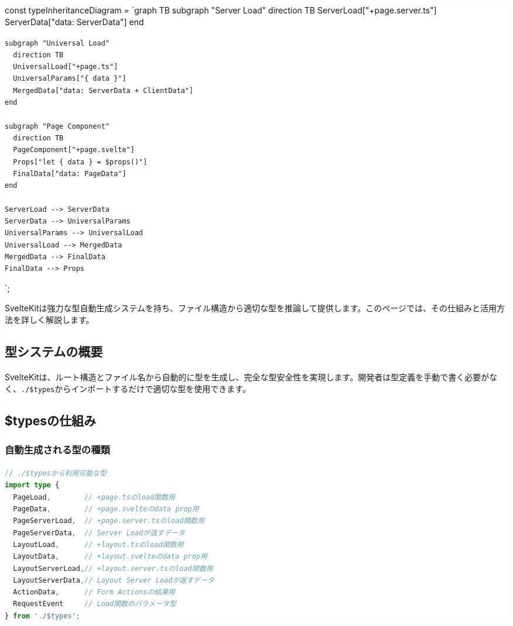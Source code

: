   const typeInheritanceDiagram = `graph TB
    subgraph "Server Load"
      direction TB
      ServerLoad["+page.server.ts"]
      ServerData["data: ServerData"]
    end

    subgraph "Universal Load"
      direction TB
      UniversalLoad["+page.ts"]
      UniversalParams["{ data }"]
      MergedData["data: ServerData + ClientData"]
    end

    subgraph "Page Component"
      direction TB
      PageComponent["+page.svelte"]
      Props["let { data } = $props()"]
      FinalData["data: PageData"]
    end

    ServerLoad --> ServerData
    ServerData --> UniversalParams
    UniversalParams --> UniversalLoad
    UniversalLoad --> MergedData
    MergedData --> FinalData
    FinalData --> Props
  `;
</script>

SvelteKitは強力な型自動生成システムを持ち、ファイル構造から適切な型を推論して提供します。このページでは、その仕組みと活用方法を詳しく解説します。

## 型システムの概要

SvelteKitは、ルート構造とファイル名から自動的に型を生成し、完全な型安全性を実現します。開発者は型定義を手動で書く必要がなく、`./$types`からインポートするだけで適切な型を使用できます。

<Mermaid diagram={typeSystemDiagram} />

## $typesの仕組み

### 自動生成される型の種類

```typescript
// ./$typesから利用可能な型
import type {
  PageLoad,        // +page.tsのload関数用
  PageData,        // +page.svelteのdata prop用
  PageServerLoad,  // +page.server.tsのload関数用
  PageServerData,  // Server Loadが返すデータ
  LayoutLoad,      // +layout.tsのload関数用
  LayoutData,      // +layout.svelteのdata prop用
  LayoutServerLoad,// +layout.server.tsのload関数用
  LayoutServerData,// Layout Server Loadが返すデータ
  ActionData,      // Form Actionsの結果用
  RequestEvent     // Load関数のパラメータ型
} from './$types';
```
